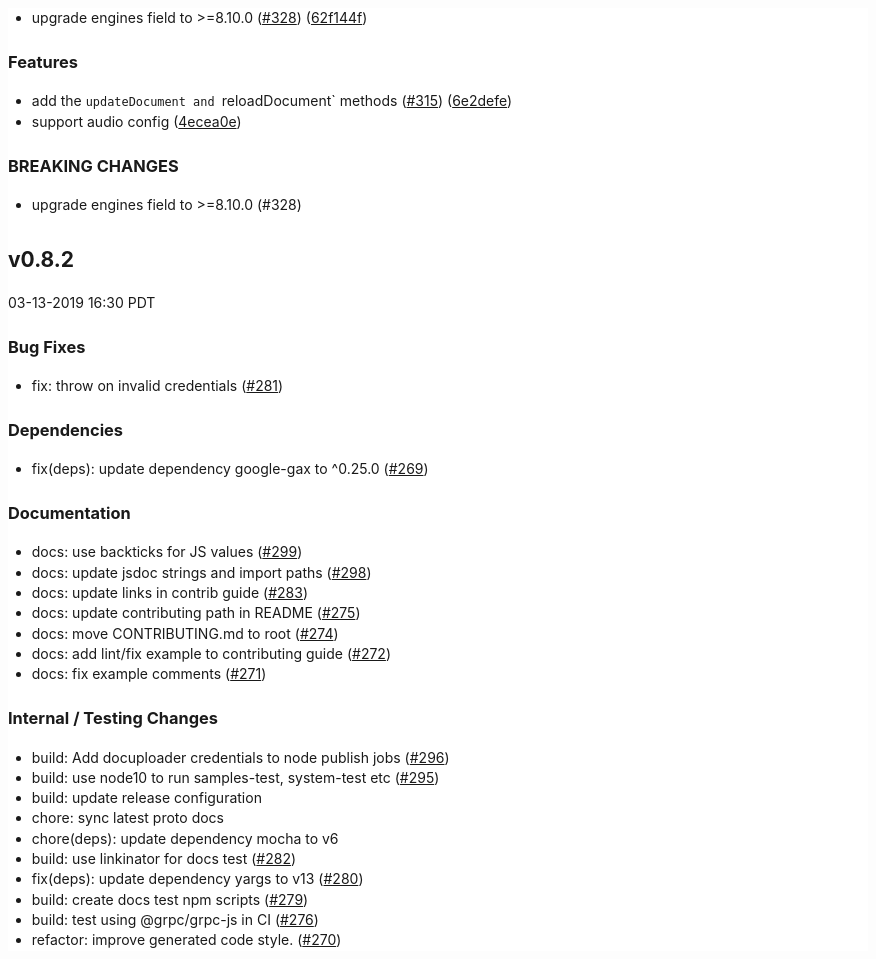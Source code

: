 * upgrade engines field to >=8.10.0 ([#328](https://www.github.com/googleapis/nodejs-dialogflow/issues/328)) ([62f144f](https://www.github.com/googleapis/nodejs-dialogflow/commit/62f144f))


### Features

* add the `updateDocument and `reloadDocument` methods ([#315](https://www.github.com/googleapis/nodejs-dialogflow/issues/315)) ([6e2defe](https://www.github.com/googleapis/nodejs-dialogflow/commit/6e2defe))
* support audio config ([4ecea0e](https://www.github.com/googleapis/nodejs-dialogflow/commit/4ecea0e))


### BREAKING CHANGES

* upgrade engines field to >=8.10.0 (#328)

## v0.8.2

03-13-2019 16:30 PDT

### Bug Fixes
- fix: throw on invalid credentials ([#281](https://github.com/googleapis/nodejs-dialogflow/pull/281))

### Dependencies
- fix(deps): update dependency google-gax to ^0.25.0 ([#269](https://github.com/googleapis/nodejs-dialogflow/pull/269))

### Documentation
- docs: use backticks for JS values ([#299](https://github.com/googleapis/nodejs-dialogflow/pull/299))
- docs: update jsdoc strings and import paths ([#298](https://github.com/googleapis/nodejs-dialogflow/pull/298))
- docs: update links in contrib guide ([#283](https://github.com/googleapis/nodejs-dialogflow/pull/283))
- docs: update contributing path in README ([#275](https://github.com/googleapis/nodejs-dialogflow/pull/275))
- docs: move CONTRIBUTING.md to root ([#274](https://github.com/googleapis/nodejs-dialogflow/pull/274))
- docs: add lint/fix example to contributing guide ([#272](https://github.com/googleapis/nodejs-dialogflow/pull/272))
- docs: fix example comments ([#271](https://github.com/googleapis/nodejs-dialogflow/pull/271))

### Internal / Testing Changes
- build: Add docuploader credentials to node publish jobs ([#296](https://github.com/googleapis/nodejs-dialogflow/pull/296))
- build: use node10 to run samples-test, system-test etc ([#295](https://github.com/googleapis/nodejs-dialogflow/pull/295))
- build: update release configuration
- chore: sync latest proto docs
- chore(deps): update dependency mocha to v6
- build: use linkinator for docs test ([#282](https://github.com/googleapis/nodejs-dialogflow/pull/282))
- fix(deps): update dependency yargs to v13 ([#280](https://github.com/googleapis/nodejs-dialogflow/pull/280))
- build: create docs test npm scripts ([#279](https://github.com/googleapis/nodejs-dialogflow/pull/279))
- build: test using @grpc/grpc-js in CI ([#276](https://github.com/googleapis/nodejs-dialogflow/pull/276))
- refactor: improve generated code style. ([#270](https://github.com/googleapis/nodejs-dialogflow/pull/270))
